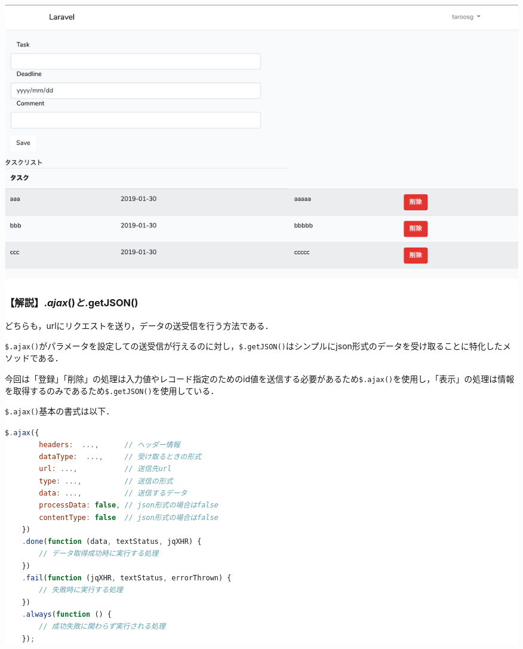 ![APIリスト表示](img/20190123-api_list.png)

### **【解説】$.ajax()と$.getJSON()**

どちらも，urlにリクエストを送り，データの送受信を行う方法である．

`$.ajax()`がパラメータを設定しての送受信が行えるのに対し，`$.getJSON()`はシンプルにjson形式のデータを受け取ることに特化したメソッドである．

今回は「登録」「削除」の処理は入力値やレコード指定のためのid値を送信する必要があるため`$.ajax()`を使用し，「表示」の処理は情報を取得するのみであるため`$.getJSON()`を使用している．

`$.ajax()`基本の書式は以下．
```javascript
$.ajax({
        headers:  ...,      // ヘッダー情報
        dataType:  ...,     // 受け取るときの形式
        url: ...,           // 送信先url
        type: ...,          // 送信の形式
        data: ...,          // 送信するデータ
        processData: false, // json形式の場合はfalse
        contentType: false  // json形式の場合はfalse
    })
    .done(function (data, textStatus, jqXHR) {
        // データ取得成功時に実行する処理
    })
    .fail(function (jqXHR, textStatus, errorThrown) {
        // 失敗時に実行する処理
    })
    .always(function () {
        // 成功失敗に関わらず実行される処理
    });
```
